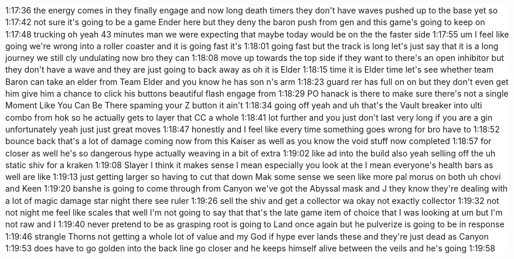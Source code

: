 1:17:36
the energy comes in they finally engage and now long death timers they don't have waves pushed up to the base yet so
1:17:42
not sure it's going to be a game Ender here but they deny the baron push from gen and this game's going to keep on
1:17:48
trucking oh yeah 43 minutes man we were expecting that maybe today would be on the the faster side
1:17:55
um I feel like going we're wrong into a roller coaster and it is going fast it's
1:18:01
going fast but the track is long let's just say that it is a long journey we still cly undulating now bro they can
1:18:08
move up towards the top side if they want to there's an open inhibitor but they don't have a wave and they are just going to back away as oh it is Elder
1:18:15
time it is Elder time let's see whether team Baron can take an elder from Team Elder and you know he has son n's arm
1:18:23
guard rer has full on on but they don't even get him give him a chance to click his buttons beautiful flash engage from
1:18:29
PO hanack is there to make sure there's not a single Moment Like You Can Be There spaming your Z button it ain't
1:18:34
going off yeah and uh that's the Vault breaker into ulti combo from hok so he actually gets to layer that CC a whole
1:18:41
lot further and you just don't last very long if you are a gin unfortunately yeah just just great moves
1:18:47
honestly and I feel like every time something goes wrong for bro have to
1:18:52
bounce back that's a lot of damage coming now from this Kaiser as well as you know the void stuff now completed
1:18:57
for closer as well he's so dangerous hype actually weaving in a bit of extra
1:19:02
like ad into the build also yeah selling off the uh static shiv for a kraken
1:19:08
Slayer I think it makes sense I mean especially you look at the I mean everyone's health bars as well are like
1:19:13
just getting larger so having to cut that down Mak some sense we seen like more pal morus on both uh chovi and Keen
1:19:20
banshe is going to come through from Canyon we've got the Abyssal mask and J they know they're dealing with a lot of magic damage star night there see ruler
1:19:26
sell the shiv and get a collector wa okay not exactly collector
1:19:32
not not night me feel like scales that well I'm not going to say that that's the late game item of choice that I was looking at um but I'm not raw and I
1:19:40
never pretend to be as grasping root is going to Land once again but he pulverize is going to be in response
1:19:46
strangle Thorns not getting a whole lot of value and my God if hype ever lands these and they're just dead as Canyon
1:19:53
does have to go golden into the back line go closer and he keeps himself alive between the veils and he's going
1:19:58